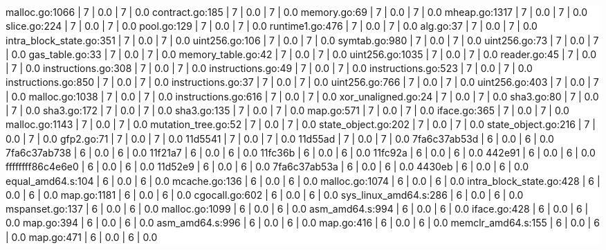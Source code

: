 malloc.go:1066                                   |      7 |   0.0 |   7 |   0.0
contract.go:185                                  |      7 |   0.0 |   7 |   0.0
memory.go:69                                     |      7 |   0.0 |   7 |   0.0
mheap.go:1317                                    |      7 |   0.0 |   7 |   0.0
slice.go:224                                     |      7 |   0.0 |   7 |   0.0
pool.go:129                                      |      7 |   0.0 |   7 |   0.0
runtime1.go:476                                  |      7 |   0.0 |   7 |   0.0
alg.go:37                                        |      7 |   0.0 |   7 |   0.0
intra_block_state.go:351                         |      7 |   0.0 |   7 |   0.0
uint256.go:106                                   |      7 |   0.0 |   7 |   0.0
symtab.go:980                                    |      7 |   0.0 |   7 |   0.0
uint256.go:73                                    |      7 |   0.0 |   7 |   0.0
gas_table.go:33                                  |      7 |   0.0 |   7 |   0.0
memory_table.go:42                               |      7 |   0.0 |   7 |   0.0
uint256.go:1035                                  |      7 |   0.0 |   7 |   0.0
reader.go:45                                     |      7 |   0.0 |   7 |   0.0
instructions.go:308                              |      7 |   0.0 |   7 |   0.0
instructions.go:49                               |      7 |   0.0 |   7 |   0.0
instructions.go:523                              |      7 |   0.0 |   7 |   0.0
instructions.go:850                              |      7 |   0.0 |   7 |   0.0
instructions.go:37                               |      7 |   0.0 |   7 |   0.0
uint256.go:766                                   |      7 |   0.0 |   7 |   0.0
uint256.go:403                                   |      7 |   0.0 |   7 |   0.0
malloc.go:1038                                   |      7 |   0.0 |   7 |   0.0
instructions.go:616                              |      7 |   0.0 |   7 |   0.0
xor_unaligned.go:24                              |      7 |   0.0 |   7 |   0.0
sha3.go:80                                       |      7 |   0.0 |   7 |   0.0
sha3.go:172                                      |      7 |   0.0 |   7 |   0.0
sha3.go:135                                      |      7 |   0.0 |   7 |   0.0
map.go:571                                       |      7 |   0.0 |   7 |   0.0
iface.go:365                                     |      7 |   0.0 |   7 |   0.0
malloc.go:1143                                   |      7 |   0.0 |   7 |   0.0
mutation_tree.go:52                              |      7 |   0.0 |   7 |   0.0
state_object.go:202                              |      7 |   0.0 |   7 |   0.0
state_object.go:216                              |      7 |   0.0 |   7 |   0.0
gfp2.go:71                                       |      7 |   0.0 |   7 |   0.0
11d5541                                          |      7 |   0.0 |   7 |   0.0
11d55ad                                          |      7 |   0.0 |   7 |   0.0
7fa6c37ab53d                                     |      6 |   0.0 |   6 |   0.0
7fa6c37ab738                                     |      6 |   0.0 |   6 |   0.0
11f21a7                                          |      6 |   0.0 |   6 |   0.0
11fc36b                                          |      6 |   0.0 |   6 |   0.0
11fc92a                                          |      6 |   0.0 |   6 |   0.0
442e91                                           |      6 |   0.0 |   6 |   0.0
ffffffff86c4e6e0                                 |      6 |   0.0 |   6 |   0.0
11d52e9                                          |      6 |   0.0 |   6 |   0.0
7fa6c37ab53a                                     |      6 |   0.0 |   6 |   0.0
4430eb                                           |      6 |   0.0 |   6 |   0.0
equal_amd64.s:104                                |      6 |   0.0 |   6 |   0.0
mcache.go:136                                    |      6 |   0.0 |   6 |   0.0
malloc.go:1074                                   |      6 |   0.0 |   6 |   0.0
intra_block_state.go:428                         |      6 |   0.0 |   6 |   0.0
map.go:1181                                      |      6 |   0.0 |   6 |   0.0
cgocall.go:602                                   |      6 |   0.0 |   6 |   0.0
sys_linux_amd64.s:286                            |      6 |   0.0 |   6 |   0.0
mspanset.go:137                                  |      6 |   0.0 |   6 |   0.0
malloc.go:1099                                   |      6 |   0.0 |   6 |   0.0
asm_amd64.s:994                                  |      6 |   0.0 |   6 |   0.0
iface.go:428                                     |      6 |   0.0 |   6 |   0.0
map.go:394                                       |      6 |   0.0 |   6 |   0.0
asm_amd64.s:996                                  |      6 |   0.0 |   6 |   0.0
map.go:416                                       |      6 |   0.0 |   6 |   0.0
memclr_amd64.s:155                               |      6 |   0.0 |   6 |   0.0
map.go:471                                       |      6 |   0.0 |   6 |   0.0